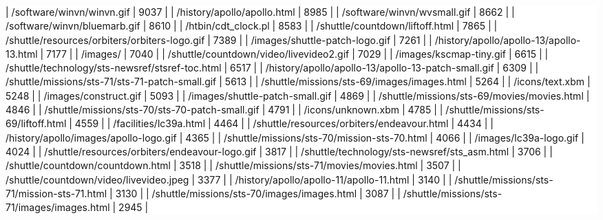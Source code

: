 | /software/winvn/winvn.gif                              | 9037  |
| /history/apollo/apollo.html                            | 8985  |
| /software/winvn/wvsmall.gif                            | 8662  |
| /software/winvn/bluemarb.gif                           | 8610  |
| /htbin/cdt_clock.pl                                    | 8583  |
| /shuttle/countdown/liftoff.html                        | 7865  |
| /shuttle/resources/orbiters/orbiters-logo.gif          | 7389  |
| /images/shuttle-patch-logo.gif                         | 7261  |
| /history/apollo/apollo-13/apollo-13.html               | 7177  |
| /images/                                               | 7040  |
| /shuttle/countdown/video/livevideo2.gif                | 7029  |
| /images/kscmap-tiny.gif                                | 6615  |
| /shuttle/technology/sts-newsref/stsref-toc.html        | 6517  |
| /history/apollo/apollo-13/apollo-13-patch-small.gif    | 6309  |
| /shuttle/missions/sts-71/sts-71-patch-small.gif        | 5613  |
| /shuttle/missions/sts-69/images/images.html            | 5264  |
| /icons/text.xbm                                        | 5248  |
| /images/construct.gif                                  | 5093  |
| /images/shuttle-patch-small.gif                        | 4869  |
| /shuttle/missions/sts-69/movies/movies.html            | 4846  |
| /shuttle/missions/sts-70/sts-70-patch-small.gif        | 4791  |
| /icons/unknown.xbm                                     | 4785  |
| /shuttle/missions/sts-69/liftoff.html                  | 4559  |
| /facilities/lc39a.html                                 | 4464  |
| /shuttle/resources/orbiters/endeavour.html             | 4434  |
| /history/apollo/images/apollo-logo.gif                 | 4365  |
| /shuttle/missions/sts-70/mission-sts-70.html           | 4066  |
| /images/lc39a-logo.gif                                 | 4024  |
| /shuttle/resources/orbiters/endeavour-logo.gif         | 3817  |
| /shuttle/technology/sts-newsref/sts_asm.html           | 3706  |
| /shuttle/countdown/countdown.html                      | 3518  |
| /shuttle/missions/sts-71/movies/movies.html            | 3507  |
| /shuttle/countdown/video/livevideo.jpeg                | 3377  |
| /history/apollo/apollo-11/apollo-11.html               | 3140  |
| /shuttle/missions/sts-71/mission-sts-71.html           | 3130  |
| /shuttle/missions/sts-70/images/images.html            | 3087  |
| /shuttle/missions/sts-71/images/images.html            | 2945  |